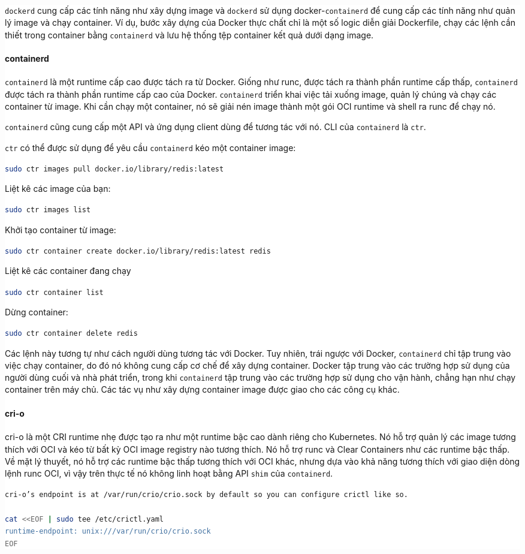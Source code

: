 `dockerd` cung cấp các tính năng như xây dựng image và `dockerd` sử dụng docker-`containerd` để cung cấp các tính năng như quản lý image và chạy container. Ví dụ, bước xây dựng của Docker thực chất chỉ là một số logic diễn giải Dockerfile, chạy các lệnh cần thiết trong container bằng `containerd` và lưu hệ thống tệp container kết quả dưới dạng image.

#### containerd
`containerd` là một runtime cấp cao được tách ra từ Docker. Giống như runc, được tách ra thành phần runtime cấp thấp, `containerd` được tách ra thành phần runtime cấp cao của Docker. `containerd` triển khai việc tải xuống image, quản lý chúng và chạy các container từ image. Khi cần chạy một container, nó sẽ giải nén image thành một gói OCI runtime và shell ra runc để chạy nó.

`containerd` cũng cung cấp một API và ứng dụng client dùng để tương tác với nó. CLI của `containerd` là `ctr`.

`ctr` có thể được sử dụng để yêu cầu `containerd` kéo một container image:

```bash
sudo ctr images pull docker.io/library/redis:latest
```

Liệt kê các image của bạn:

```bash
sudo ctr images list
```

Khởi tạo container từ image:

```bash
sudo ctr container create docker.io/library/redis:latest redis
```

Liệt kê các container đang chạy

```bash
sudo ctr container list
```

Dừng container:

```bash
sudo ctr container delete redis
```

Các lệnh này tương tự như cách người dùng tương tác với Docker. Tuy nhiên, trái ngược với Docker, `containerd` chỉ tập trung vào việc chạy container, do đó nó không cung cấp cơ chế để xây dựng container. Docker tập trung vào các trường hợp sử dụng của người dùng cuối và nhà phát triển, trong khi `containerd` tập trung vào các trường hợp sử dụng cho vận hành, chẳng hạn như chạy container trên máy chủ. Các tác vụ như xây dựng container image được giao cho các công cụ khác.

#### cri-o
cri-o là một CRI runtime nhẹ được tạo ra như một runtime bậc cao dành riêng cho Kubernetes. Nó hỗ trợ quản lý các image tương thích với OCI và kéo từ bất kỳ OCI image registry nào tương thích. Nó hỗ trợ runc và Clear Containers như các runtime bậc thấp. Về mặt lý thuyết, nó hỗ trợ các runtime bậc thấp tương thích với OCI khác, nhưng dựa vào khả năng tương thích với giao diện dòng lệnh runc OCI, vì vậy trên thực tế nó không linh hoạt bằng API `shim` của `containerd`.

```bash
cri-o’s endpoint is at /var/run/crio/crio.sock by default so you can configure crictl like so.

cat <<EOF | sudo tee /etc/crictl.yaml
runtime-endpoint: unix:///var/run/crio/crio.sock
EOF
```
